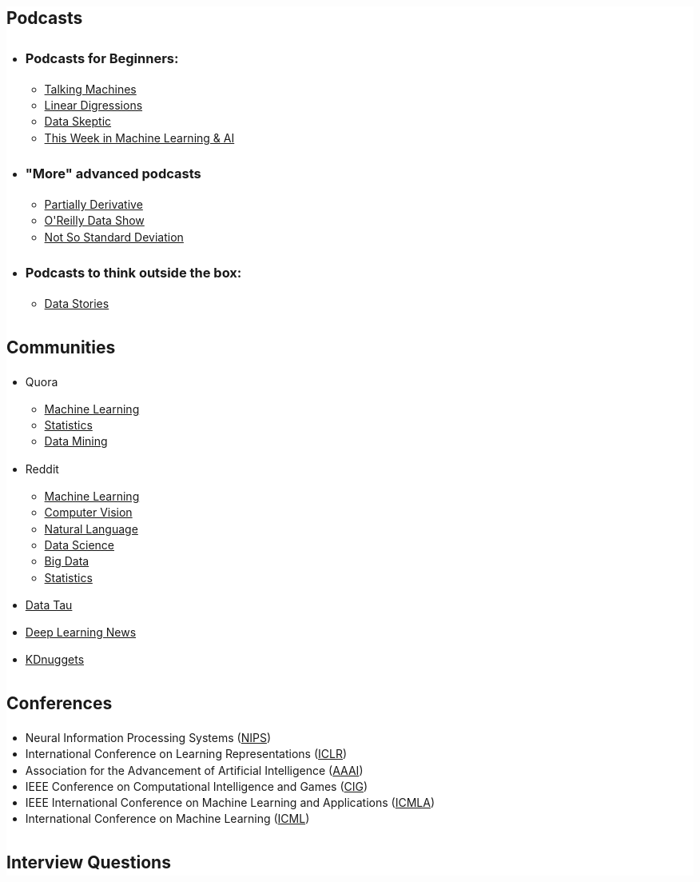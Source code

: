## Podcasts

- ### Podcasts for Beginners:

  - [Talking Machines](http://www.thetalkingmachines.com/)
  - [Linear Digressions](http://lineardigressions.com/)
  - [Data Skeptic](http://dataskeptic.com/)
  - [This Week in Machine Learning & AI](https://twimlai.com/)

- ### "More" advanced podcasts

  - [Partially Derivative](http://partiallyderivative.com/)
  - [O'Reilly Data Show](http://radar.oreilly.com/tag/oreilly-data-show-podcast)
  - [Not So Standard Deviation](https://soundcloud.com/nssd-podcast)

- ### Podcasts to think outside the box:

  - [Data Stories](http://datastori.es/)

## Communities

- Quora

  - [Machine Learning](https://www.quora.com/topic/Machine-Learning)
  - [Statistics](https://www.quora.com/topic/Statistics-academic-discipline)
  - [Data Mining](https://www.quora.com/topic/Data-Mining)

- Reddit

  - [Machine Learning](https://www.reddit.com/r/machinelearning)
  - [Computer Vision](https://www.reddit.com/r/computervision)
  - [Natural Language](https://www.reddit.com/r/languagetechnology)
  - [Data Science](https://www.reddit.com/r/datascience)
  - [Big Data](https://www.reddit.com/r/bigdata)
  - [Statistics](https://www.reddit.com/r/statistics)

- [Data Tau](http://www.datatau.com/)

- [Deep Learning News](http://news.startup.ml/)

- [KDnuggets](http://www.kdnuggets.com/)

## Conferences

- Neural Information Processing Systems ([NIPS](https://nips.cc/))
- International Conference on Learning Representations ([ICLR](http://www.iclr.cc/doku.php?id=ICLR2017:main&redirect=1))
- Association for the Advancement of Artificial Intelligence ([AAAI](http://www.aaai.org/Conferences/AAAI/aaai17.php))
- IEEE Conference on Computational Intelligence and Games ([CIG](http://www.ieee-cig.org/))
- IEEE International Conference on Machine Learning and Applications ([ICMLA](http://www.icmla-conference.org/))
- International Conference on Machine Learning ([ICML](https://2017.icml.cc/))

## Interview Questions
